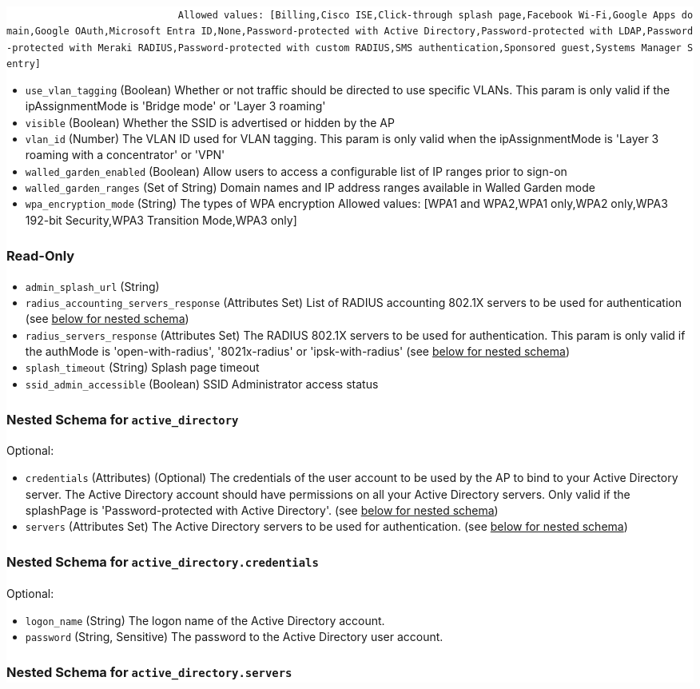                                   Allowed values: [Billing,Cisco ISE,Click-through splash page,Facebook Wi-Fi,Google Apps domain,Google OAuth,Microsoft Entra ID,None,Password-protected with Active Directory,Password-protected with LDAP,Password-protected with Meraki RADIUS,Password-protected with custom RADIUS,SMS authentication,Sponsored guest,Systems Manager Sentry]
- `use_vlan_tagging` (Boolean) Whether or not traffic should be directed to use specific VLANs. This param is only valid if the ipAssignmentMode is 'Bridge mode' or 'Layer 3 roaming'
- `visible` (Boolean) Whether the SSID is advertised or hidden by the AP
- `vlan_id` (Number) The VLAN ID used for VLAN tagging. This param is only valid when the ipAssignmentMode is 'Layer 3 roaming with a concentrator' or 'VPN'
- `walled_garden_enabled` (Boolean) Allow users to access a configurable list of IP ranges prior to sign-on
- `walled_garden_ranges` (Set of String) Domain names and IP address ranges available in Walled Garden mode
- `wpa_encryption_mode` (String) The types of WPA encryption
                                  Allowed values: [WPA1 and WPA2,WPA1 only,WPA2 only,WPA3 192-bit Security,WPA3 Transition Mode,WPA3 only]

### Read-Only

- `admin_splash_url` (String)
- `radius_accounting_servers_response` (Attributes Set) List of RADIUS accounting 802.1X servers to be used for authentication (see [below for nested schema](#nestedatt--radius_accounting_servers_response))
- `radius_servers_response` (Attributes Set) The RADIUS 802.1X servers to be used for authentication. This param is only valid if the authMode is 'open-with-radius', '8021x-radius' or 'ipsk-with-radius' (see [below for nested schema](#nestedatt--radius_servers_response))
- `splash_timeout` (String) Splash page timeout
- `ssid_admin_accessible` (Boolean) SSID Administrator access status

<a id="nestedatt--active_directory"></a>
### Nested Schema for `active_directory`

Optional:

- `credentials` (Attributes) (Optional) The credentials of the user account to be used by the AP to bind to your Active Directory server. The Active Directory account should have permissions on all your Active Directory servers. Only valid if the splashPage is 'Password-protected with Active Directory'. (see [below for nested schema](#nestedatt--active_directory--credentials))
- `servers` (Attributes Set) The Active Directory servers to be used for authentication. (see [below for nested schema](#nestedatt--active_directory--servers))

<a id="nestedatt--active_directory--credentials"></a>
### Nested Schema for `active_directory.credentials`

Optional:

- `logon_name` (String) The logon name of the Active Directory account.
- `password` (String, Sensitive) The password to the Active Directory user account.


<a id="nestedatt--active_directory--servers"></a>
### Nested Schema for `active_directory.servers`
